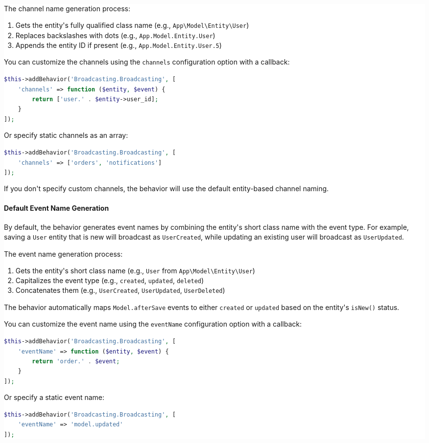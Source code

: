 The channel name generation process:

1. Gets the entity's fully qualified class name (e.g., `App\Model\Entity\User`)
2. Replaces backslashes with dots (e.g., `App.Model.Entity.User`)
3. Appends the entity ID if present (e.g., `App.Model.Entity.User.5`)

You can customize the channels using the `channels` configuration option with a callback:

```php
$this->addBehavior('Broadcasting.Broadcasting', [
    'channels' => function ($entity, $event) {
        return ['user.' . $entity->user_id];
    }
]);
```

Or specify static channels as an array:

```php
$this->addBehavior('Broadcasting.Broadcasting', [
    'channels' => ['orders', 'notifications']
]);
```

If you don't specify custom channels, the behavior will use the default entity-based channel naming.

#### Default Event Name Generation

By default, the behavior generates event names by combining the entity's short class name with the event type. For example, saving a `User` entity that is new will broadcast as `UserCreated`, while updating an existing user will broadcast as `UserUpdated`.

The event name generation process:

1. Gets the entity's short class name (e.g., `User` from `App\Model\Entity\User`)
2. Capitalizes the event type (e.g., `created`, `updated`, `deleted`)
3. Concatenates them (e.g., `UserCreated`, `UserUpdated`, `UserDeleted`)

The behavior automatically maps `Model.afterSave` events to either `created` or `updated` based on the entity's `isNew()` status.

You can customize the event name using the `eventName` configuration option with a callback:

```php
$this->addBehavior('Broadcasting.Broadcasting', [
    'eventName' => function ($entity, $event) {
        return 'order.' . $event;
    }
]);
```

Or specify a static event name:

```php
$this->addBehavior('Broadcasting.Broadcasting', [
    'eventName' => 'model.updated'
]);
```
